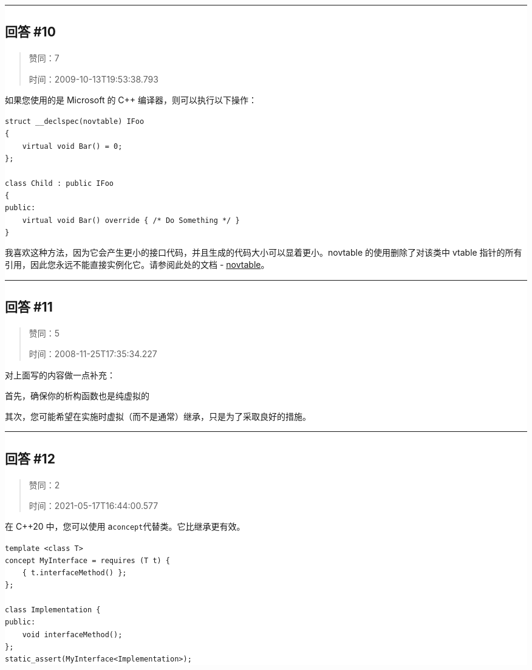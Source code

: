 * * *

## 回答 #10

> 赞同：7
> 
> 时间：2009-10-13T19:53:38.793

如果您使用的是 Microsoft 的 C++ 编译器，则可以执行以下操作：

```
struct __declspec(novtable) IFoo
{
    virtual void Bar() = 0;
};

class Child : public IFoo
{
public:
    virtual void Bar() override { /* Do Something */ }
} 
```

我喜欢这种方法，因为它会产生更小的接口代码，并且生成的代码大小可以显着更小。novtable 的使用删除了对该类中 vtable 指针的所有引用，因此您永远不能直接实例化它。请参阅此处的文档 - [novtable](http://msdn.microsoft.com/en-us/library/k13k85ky.aspx)。

* * *

## 回答 #11

> 赞同：5
> 
> 时间：2008-11-25T17:35:34.227

对上面写的内容做一点补充：

首先，确保你的析构函数也是纯虚拟的

其次，您可能希望在实施时虚拟（而不是通常）继承，只是为了采取良好的措施。

* * *

## 回答 #12

> 赞同：2
> 
> 时间：2021-05-17T16:44:00.577

在 C++20 中，您可以使用 a`concept`代替类。它比继承更有效。

```
template <class T>
concept MyInterface = requires (T t) {
    { t.interfaceMethod() };
};

class Implementation {
public:
    void interfaceMethod();
};
static_assert(MyInterface<Implementation>); 
```
